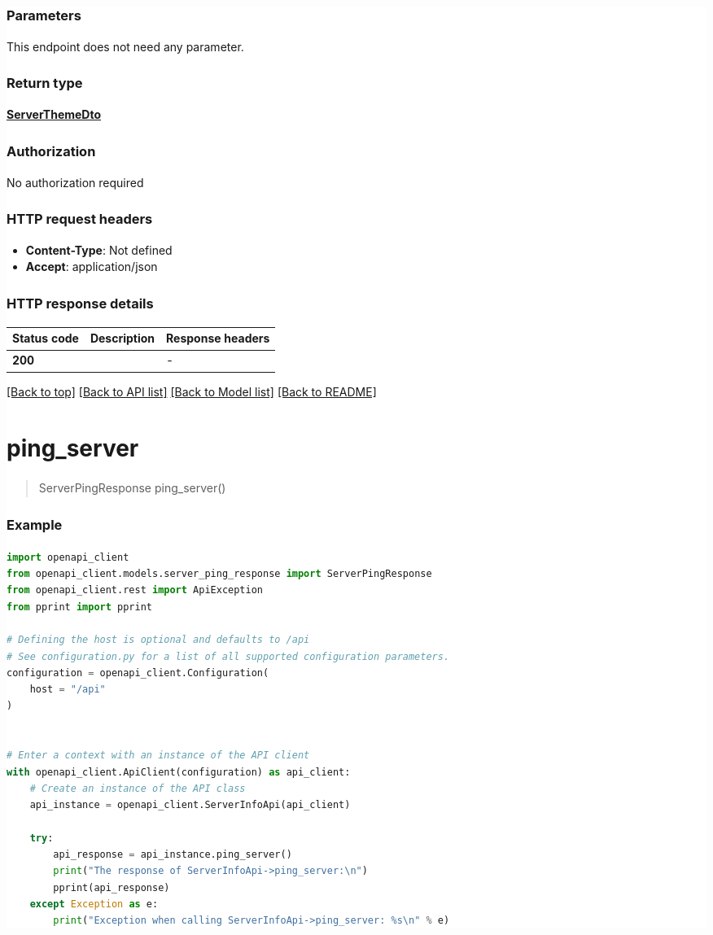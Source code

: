 

### Parameters

This endpoint does not need any parameter.

### Return type

[**ServerThemeDto**](ServerThemeDto.md)

### Authorization

No authorization required

### HTTP request headers

 - **Content-Type**: Not defined
 - **Accept**: application/json

### HTTP response details

| Status code | Description | Response headers |
|-------------|-------------|------------------|
**200** |  |  -  |

[[Back to top]](#) [[Back to API list]](../README.md#documentation-for-api-endpoints) [[Back to Model list]](../README.md#documentation-for-models) [[Back to README]](../README.md)

# **ping_server**
> ServerPingResponse ping_server()



### Example


```python
import openapi_client
from openapi_client.models.server_ping_response import ServerPingResponse
from openapi_client.rest import ApiException
from pprint import pprint

# Defining the host is optional and defaults to /api
# See configuration.py for a list of all supported configuration parameters.
configuration = openapi_client.Configuration(
    host = "/api"
)


# Enter a context with an instance of the API client
with openapi_client.ApiClient(configuration) as api_client:
    # Create an instance of the API class
    api_instance = openapi_client.ServerInfoApi(api_client)

    try:
        api_response = api_instance.ping_server()
        print("The response of ServerInfoApi->ping_server:\n")
        pprint(api_response)
    except Exception as e:
        print("Exception when calling ServerInfoApi->ping_server: %s\n" % e)
```
